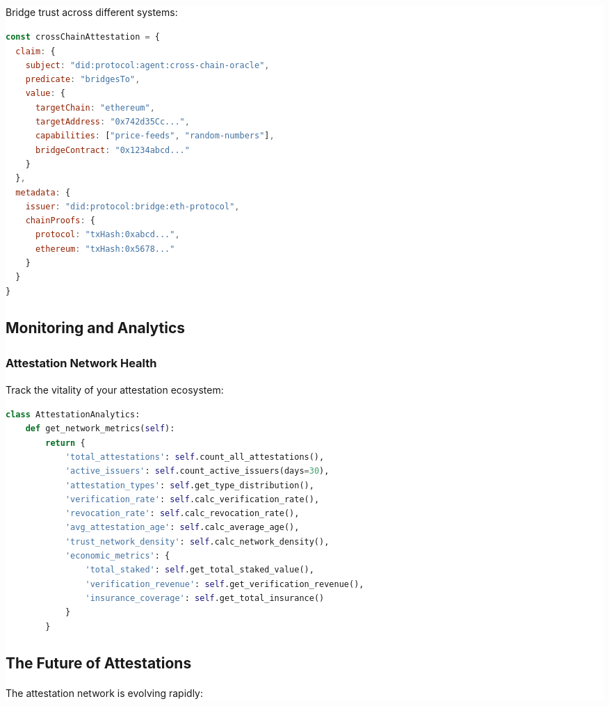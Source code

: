 Bridge trust across different systems:

```javascript
const crossChainAttestation = {
  claim: {
    subject: "did:protocol:agent:cross-chain-oracle",
    predicate: "bridgesTo",
    value: {
      targetChain: "ethereum",
      targetAddress: "0x742d35Cc...",
      capabilities: ["price-feeds", "random-numbers"],
      bridgeContract: "0x1234abcd..."
    }
  },
  metadata: {
    issuer: "did:protocol:bridge:eth-protocol",
    chainProofs: {
      protocol: "txHash:0xabcd...",
      ethereum: "txHash:0x5678..."
    }
  }
}
```

## Monitoring and Analytics

### Attestation Network Health

Track the vitality of your attestation ecosystem:

```python
class AttestationAnalytics:
    def get_network_metrics(self):
        return {
            'total_attestations': self.count_all_attestations(),
            'active_issuers': self.count_active_issuers(days=30),
            'attestation_types': self.get_type_distribution(),
            'verification_rate': self.calc_verification_rate(),
            'revocation_rate': self.calc_revocation_rate(),
            'avg_attestation_age': self.calc_average_age(),
            'trust_network_density': self.calc_network_density(),
            'economic_metrics': {
                'total_staked': self.get_total_staked_value(),
                'verification_revenue': self.get_verification_revenue(),
                'insurance_coverage': self.get_total_insurance()
            }
        }
```

## The Future of Attestations

The attestation network is evolving rapidly:
